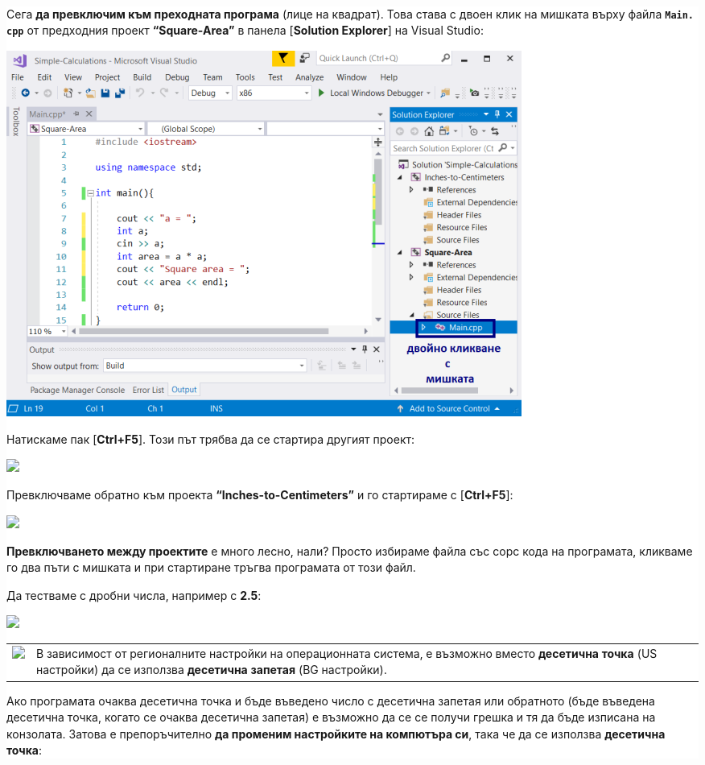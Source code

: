 Сега **да превключим към преходната програма** (лице на квадрат). Това става с двоен клик на мишката върху файла **``Main.cpp``** от предходния проект **“Square-Area”** в панела [**Solution Explorer**] на Visual Studio:

![](/assets/chapter-2-2-images/02.Inches-to-Centimeters.03.png)

Натискаме пак [**Ctrl+F5**]. Този път трябва да се стартира другият проект:

![](/assets/old-images/chapter-2-images/02.Inches-to-centimeters-11.png)

Превключваме обратно към проекта **“Inches-to-Centimeters”** и го стартираме с [**Ctrl+F5**]:

![](/assets/old-images/chapter-2-images/02.Inches-to-centimeters-09.png)

**Превключването между проектите** е много лесно, нали? Просто избираме файла със сорс кода на програмата, кликваме го два пъти с мишката и при стартиране тръгва програмата от този файл.

Да тестваме с дробни числа, например с **2.5**:

![](/assets/old-images/chapter-2-images/02.Inches-to-centimeters-10.png)

<table><tr><td><img src="/assets/alert-icon.png" style="max-width:50px" /></td>
<td>В зависимост от регионалните настройки на операционната система, е възможно вместо <b>десетична точка</b> (US настройки) да се използва <b>десетична запетая</b> (BG настройки).</td>
</tr></table>

Ако програмата очаква десетична точка и бъде въведено число с десетична запетая или обратното (бъде въведена десетична точка, когато се очаква десетична запетая) е възможно да се се получи грешка и тя да бъде изписана на конзолата. Затова е препоръчително **да променим настройките на компютъра си**, така че да се използва **десетична точка**:
